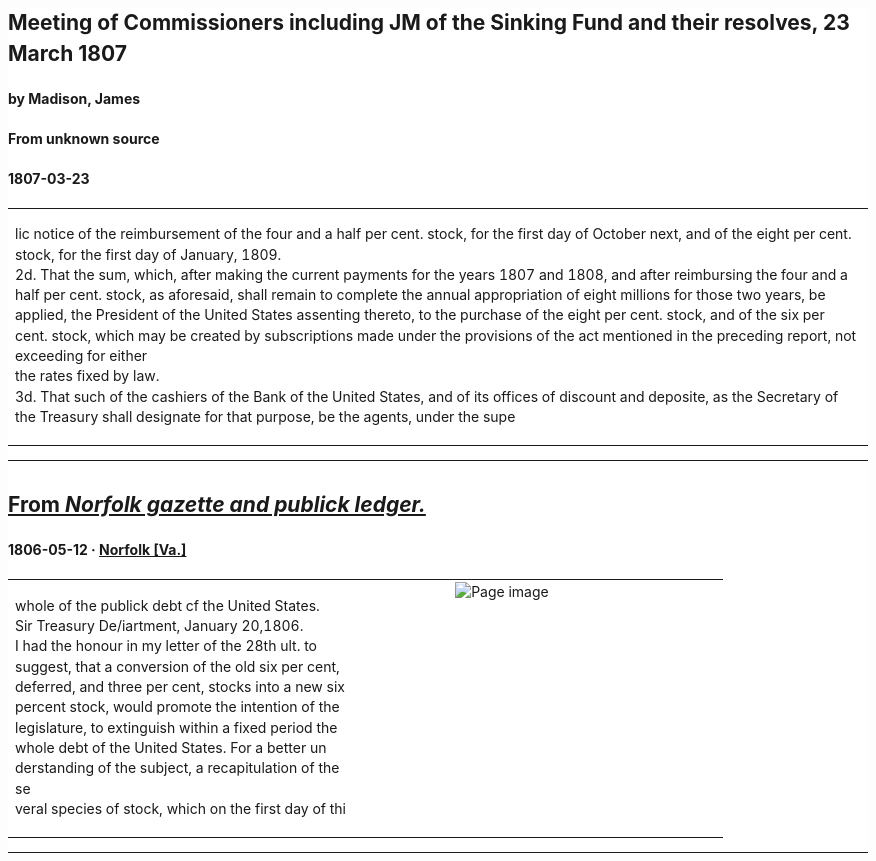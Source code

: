 ## Meeting of Commissioners including JM of the Sinking Fund and their resolves, 23 March 1807

#### by Madison, James

#### From unknown source

#### 1807-03-23

<table style="width: 100%;"><tr><td style="width: 50%">

lic notice of the reimbursement of the four and a half per cent. stock, for the first day of October next, and of the eight per cent. stock, for the first day of January, 1809.  
					2d. That the sum, which, after making the current payments for the years 1807 and 1808, and after reimbursing the four and a half per cent. stock, as aforesaid, shall remain to complete the annual appropriation of eight millions for those two years, be  
						applied, the President of the United States assenting thereto, to the purchase of the eight per cent. stock, and of the six per cent. stock, which may be created by subscriptions made under the provisions of the act mentioned in the preceding report, not exceeding for either  
						the rates fixed by law.  
					3d. That such of the cashiers of the Bank of the United States, and of its offices of discount and deposite, as the Secretary of the Treasury shall designate for that purpose, be the agents, under the supe
</td></tr></table>

---

## [From _Norfolk gazette and publick ledger._](https://www.loc.gov/resource/sn85025815/1806-05-12/ed-1/?sp=1)

#### 1806-05-12 &middot; [Norfolk [Va.]](http://dbpedia.org/resource/Norfolk%2C_Virginia)

<table style="width: 100%;"><tr><td style="width: 50%">

  
whole of the publick debt cf the United States.  
Sir Treasury De/iartment, January 20,1806.  
I had the honour in my letter of the 28th ult. to  
suggest, that a conversion of the old six per cent,  
deferred, and three per cent, stocks into a new six  
percent stock, would promote the intention of the  
legislature, to extinguish within a fixed period the  
whole debt of the United States. For a better un­  
derstanding of the subject, a recapitulation of the se­  
veral species of stock, which on the first day of thi
</td><td style="width: 50%; max-height: 75%; margin: auto; display: block;">
<img alt="Page image" src="https://tile.loc.gov/image-services/iiif/service:ndnp:vi:batch_vi_alpina_ver01:data:sn85025815:00542866573:1806051201:1106/pct:48.79238838741156,11.54451085246933,21.005123200780677,6.747404844290657/!600,600/0/default.jpg"/>
</td>
</tr></table>

---
